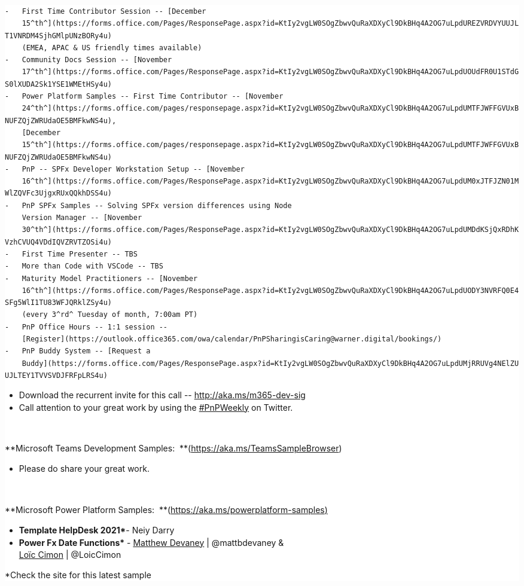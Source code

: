     -   First Time Contributor Session -- [December
        15^th^](https://forms.office.com/Pages/ResponsePage.aspx?id=KtIy2vgLW0SOgZbwvQuRaXDXyCl9DkBHq4A2OG7uLpdUREZVRDVYUUJLT1VNRDM4SjhGMlpUNzBORy4u)
        (EMEA, APAC & US friendly times available)
    -   Community Docs Session -- [November
        17^th^](https://forms.office.com/Pages/ResponsePage.aspx?id=KtIy2vgLW0SOgZbwvQuRaXDXyCl9DkBHq4A2OG7uLpdUOUdFR0U1STdGS0lXUDA2Sk1YSE1WMEtHSy4u)  
    -   Power Platform Samples -- First Time Contributor -- [November
        24^th^](https://forms.office.com/pages/responsepage.aspx?id=KtIy2vgLW0SOgZbwvQuRaXDXyCl9DkBHq4A2OG7uLpdUMTFJWFFGVUxBNUFZQjZWRUdaOE5BMFkwNS4u),
        [December
        15^th^](https://forms.office.com/pages/responsepage.aspx?id=KtIy2vgLW0SOgZbwvQuRaXDXyCl9DkBHq4A2OG7uLpdUMTFJWFFGVUxBNUFZQjZWRUdaOE5BMFkwNS4u)
    -   PnP -- SPFx Developer Workstation Setup -- [November
        16^th^](https://forms.office.com/Pages/ResponsePage.aspx?id=KtIy2vgLW0SOgZbwvQuRaXDXyCl9DkBHq4A2OG7uLpdUM0xJTFJZN01MWlZQVFc3UjgxRUxQQkhDSS4u)
    -   PnP SPFx Samples -- Solving SPFx version differences using Node
        Version Manager -- [November
        30^th^](https://forms.office.com/Pages/ResponsePage.aspx?id=KtIy2vgLW0SOgZbwvQuRaXDXyCl9DkBHq4A2OG7uLpdUMDdKSjQxRDhKVzhCVUQ4VDdIQVZRVTZOSi4u)  
    -   First Time Presenter -- TBS
    -   More than Code with VSCode -- TBS 
    -   Maturity Model Practitioners -- [November
        16^th^](https://forms.office.com/Pages/ResponsePage.aspx?id=KtIy2vgLW0SOgZbwvQuRaXDXyCl9DkBHq4A2OG7uLpdUODY3NVRFQ0E4SFg5WlI1TU83WFJQRklZSy4u) 
        (every 3^rd^ Tuesday of month, 7:00am PT)
    -   PnP Office Hours -- 1:1 session --
        [Register](https://outlook.office365.com/owa/calendar/PnPSharingisCaring@warner.digital/bookings/)
    -   PnP Buddy System -- [Request a
        Buddy](https://forms.office.com/Pages/ResponsePage.aspx?id=KtIy2vgLW0SOgZbwvQuRaXDXyCl9DkBHq4A2OG7uLpdUMjRRUVg4NElZUUJLTEY1TVVSVDJFRFpLRS4u)
-   Download the recurrent invite for this call
    -- <http://aka.ms/m365-dev-sig>
-   Call attention to your great work by using
    the [#PnPWeekly](https://twitter.com/hashtag/PnPWeekly?src=hashtag_click) on
    Twitter.

 

**Microsoft Teams Development
Samples:  **(<https://aka.ms/TeamsSampleBrowser>)

-   Please do share your great work.  

 

**Microsoft Power Platform
Samples:  **([https://aka.ms/powerplatform-samples)](https://aka.ms/powerplatform-samples)

-   **Template HelpDesk 2021\***- Neiy Darry 
-   **Power Fx Date Functions\*** - [Matthew
    Devaney](http://twitter.com/mattbdevaney) \| \@mattbdevaney &\
    [Loïc Cimon](http://twitter.com/LoicCimon) \| \@LoicCimon

\*Check the site for this latest sample
